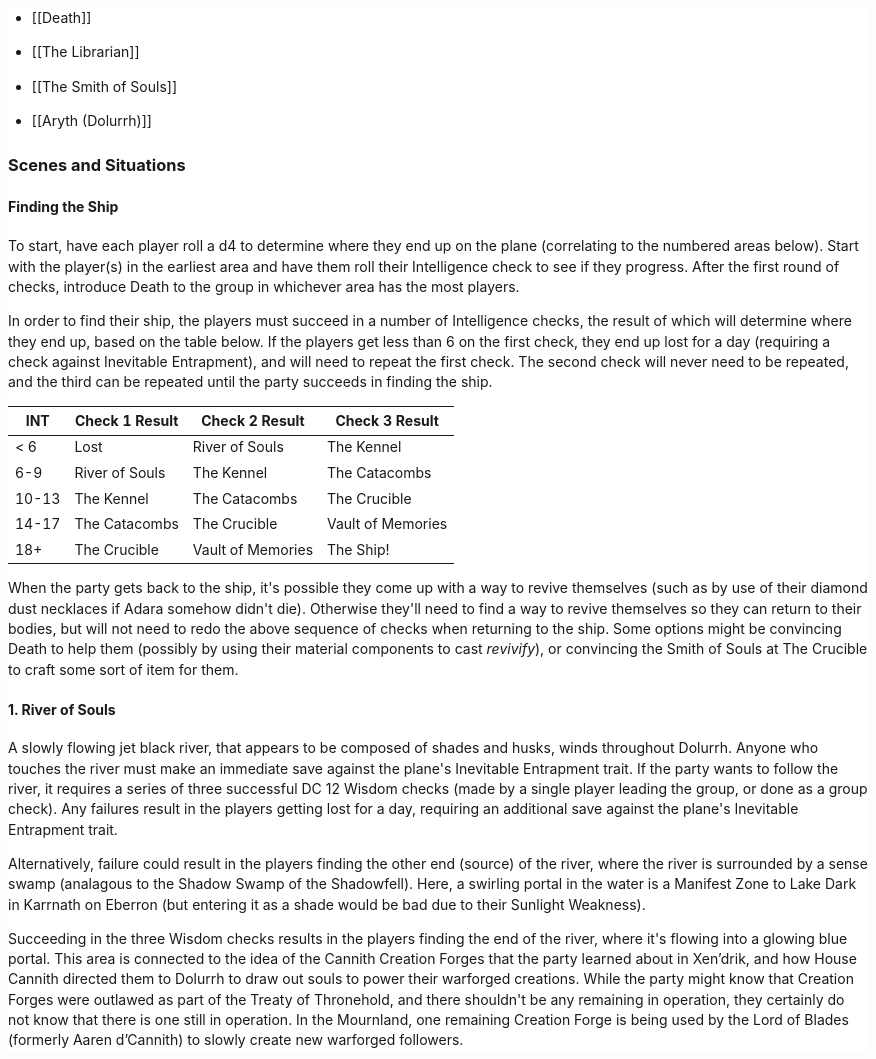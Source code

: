 - [[Death]]
- [[The Librarian]]
- [[The Smith of Souls]]

- [[Aryth (Dolurrh)]]

### Scenes and Situations

#### Finding the Ship

To start, have each player roll a d4 to determine where they end up on the plane (correlating to the numbered areas below). Start with the player(s) in the earliest area and have them roll their Intelligence check to see if they progress. After the first round of checks, introduce Death to the group in whichever area has the most players.

In order to find their ship, the players must succeed in a number of Intelligence checks, the result of which will determine where they end up, based on the table below. If the players get less than 6 on the first check, they end up lost for a day (requiring a check against Inevitable Entrapment), and will need to repeat the first check. The second check will never need to be repeated, and the third can be repeated until the party succeeds in finding the ship.

| INT   | Check 1 Result | Check 2 Result    | Check 3 Result    |
| ----- | -------------- | ----------------- | ----------------- |
| < 6   | Lost           | River of Souls    | The Kennel        |
| 6-9   | River of Souls | The Kennel        | The Catacombs     |
| 10-13 | The Kennel     | The Catacombs     | The Crucible      |
| 14-17 | The Catacombs  | The Crucible      | Vault of Memories |
| 18+   | The Crucible   | Vault of Memories | The Ship!         |

When the party gets back to the ship, it's possible they come up with a way to revive themselves (such as by use of their diamond dust necklaces if Adara somehow didn't die). Otherwise they'll need to find a way to revive themselves so they can return to their bodies, but will not need to redo the above sequence of checks when returning to the ship. Some options might be convincing Death to help them (possibly by using their material components to cast *revivify*), or convincing the Smith of Souls at The Crucible to craft some sort of item for them.

#### 1. River of Souls

A slowly flowing jet black river, that appears to be composed of shades and husks, winds throughout Dolurrh. Anyone who touches the river must make an immediate save against the plane's Inevitable Entrapment trait. If the party wants to follow the river, it requires a series of three successful DC 12 Wisdom checks (made by a single player leading the group, or done as a group check). Any failures result in the players getting lost for a day, requiring an additional save against the plane's Inevitable Entrapment trait.

Alternatively, failure could result in the players finding the other end (source) of the river, where the river is surrounded by a sense swamp (analagous to the Shadow Swamp of the Shadowfell). Here, a swirling portal in the water is a Manifest Zone to Lake Dark in Karrnath on Eberron (but entering it as a shade would be bad due to their Sunlight Weakness).

Succeeding in the three Wisdom checks results in the players finding the end of the river, where it's flowing into a glowing blue portal. This area is connected to the idea of the Cannith Creation Forges that the party learned about in Xen’drik, and how House Cannith directed them to Dolurrh to draw out souls to power their warforged creations. While the party might know that Creation Forges were outlawed as part of the Treaty of Thronehold, and there shouldn't be any remaining in operation, they certainly do not know that there is one still in operation. In the Mournland, one remaining Creation Forge is being used by the Lord of Blades (formerly Aaren d’Cannith) to slowly create new warforged followers.
